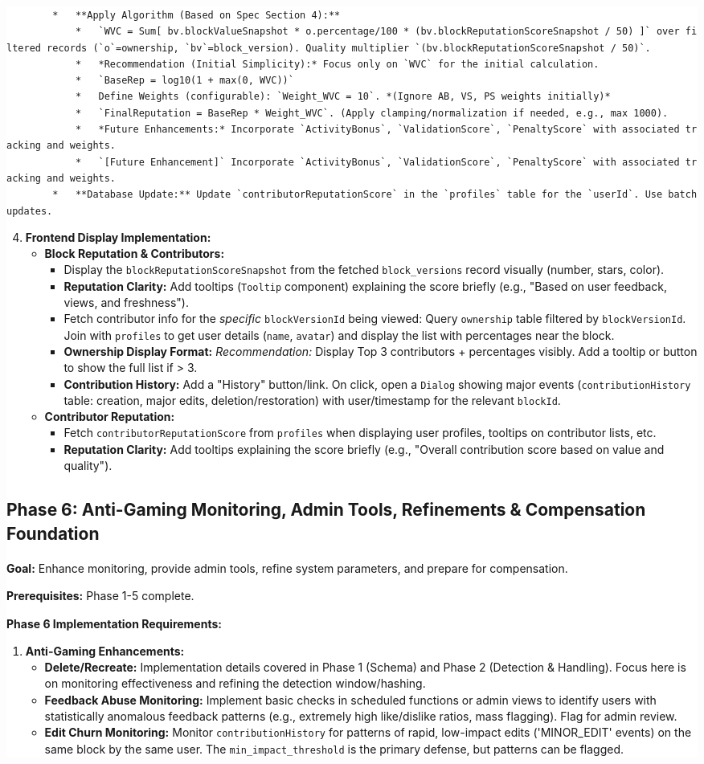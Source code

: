             *   **Apply Algorithm (Based on Spec Section 4):**
                *   `WVC = Sum[ bv.blockValueSnapshot * o.percentage/100 * (bv.blockReputationScoreSnapshot / 50) ]` over filtered records (`o`=ownership, `bv`=block_version). Quality multiplier `(bv.blockReputationScoreSnapshot / 50)`.
                *   *Recommendation (Initial Simplicity):* Focus only on `WVC` for the initial calculation.
                *   `BaseRep = log10(1 + max(0, WVC))`
                *   Define Weights (configurable): `Weight_WVC = 10`. *(Ignore AB, VS, PS weights initially)*
                *   `FinalReputation = BaseRep * Weight_WVC`. (Apply clamping/normalization if needed, e.g., max 1000).
                *   *Future Enhancements:* Incorporate `ActivityBonus`, `ValidationScore`, `PenaltyScore` with associated tracking and weights.
                *   `[Future Enhancement]` Incorporate `ActivityBonus`, `ValidationScore`, `PenaltyScore` with associated tracking and weights.
            *   **Database Update:** Update `contributorReputationScore` in the `profiles` table for the `userId`. Use batch updates.

4.  **Frontend Display Implementation:**
    *   **Block Reputation & Contributors:**
        *   Display the `blockReputationScoreSnapshot` from the fetched `block_versions` record visually (number, stars, color).
        *   **Reputation Clarity:** Add tooltips (`Tooltip` component) explaining the score briefly (e.g., "Based on user feedback, views, and freshness").
        *   Fetch contributor info for the *specific* `blockVersionId` being viewed: Query `ownership` table filtered by `blockVersionId`. Join with `profiles` to get user details (`name`, `avatar`) and display the list with percentages near the block.
        *   **Ownership Display Format:** *Recommendation:* Display Top 3 contributors + percentages visibly. Add a tooltip or button to show the full list if > 3.
        *   **Contribution History:** Add a "History" button/link. On click, open a `Dialog` showing major events (`contributionHistory` table: creation, major edits, deletion/restoration) with user/timestamp for the relevant `blockId`.
    *   **Contributor Reputation:**
        *   Fetch `contributorReputationScore` from `profiles` when displaying user profiles, tooltips on contributor lists, etc.
        *   **Reputation Clarity:** Add tooltips explaining the score briefly (e.g., "Overall contribution score based on value and quality").

## Phase 6: Anti-Gaming Monitoring, Admin Tools, Refinements & Compensation Foundation

**Goal:** Enhance monitoring, provide admin tools, refine system parameters, and prepare for compensation.

**Prerequisites:** Phase 1-5 complete.

**Phase 6 Implementation Requirements:**

1.  **Anti-Gaming Enhancements:**
    *   **Delete/Recreate:** Implementation details covered in Phase 1 (Schema) and Phase 2 (Detection & Handling). Focus here is on monitoring effectiveness and refining the detection window/hashing.
    *   **Feedback Abuse Monitoring:** Implement basic checks in scheduled functions or admin views to identify users with statistically anomalous feedback patterns (e.g., extremely high like/dislike ratios, mass flagging). Flag for admin review.
    *   **Edit Churn Monitoring:** Monitor `contributionHistory` for patterns of rapid, low-impact edits ('MINOR_EDIT' events) on the same block by the same user. The `min_impact_threshold` is the primary defense, but patterns can be flagged.
